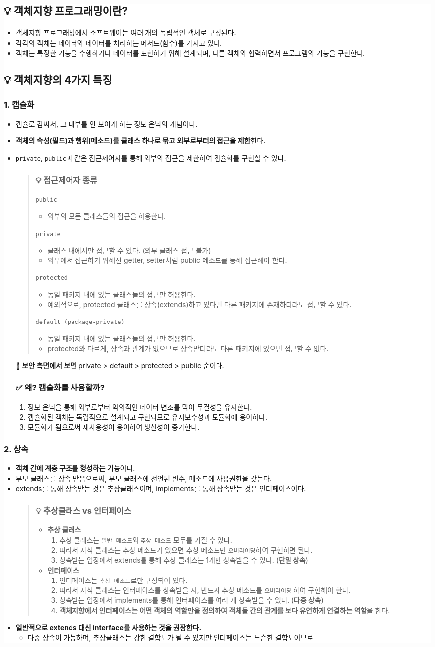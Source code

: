 ## 💡 객체지향 프로그래밍이란?
- 객체지향 프로그래밍에서 소프트웨어는 여러 개의 독립적인 객체로 구성된다.
- 각각의 객체는 데이터와 데이터를 처리하는 메서드(함수)를 가지고 있다.
- 객체는 특정한 기능을 수행하거나 데이터를 표현하기 위해 설계되며, 다른 객체와 협력하면서 프로그램의 기능을 구현한다.

## 💡 객체지향의 4가지 특징
### 1. 캡슐화
- 캡슐로 감싸서, 그 내부를 안 보이게 하는 정보 은닉의 개념이다.
- **객체의 속성(필드)과 행위(메소드)를 클래스 하나로 묶고 외부로부터의 접근을 제한**한다.
- `private`, `public`과 같은 접근제어자를 통해 외부의 접근을 제한하여 캡슐화를 구현할 수 있다.
    > ### 💡 접근제어자 종류
    > 
    > `public`
    > - 외부의 모든 클래스들의 접근을 허용한다.
    > 
    > `private`
    > - 클래스 내에서만 접근할 수 있다. (외부 클래스 접근 불가)
    > - 외부에서 접근하기 위해선 getter, setter처럼 public 메소드를 통해 접근해야 한다.
    > 
    >`protected`
    > - 동일 패키지 내에 있는 클래스들의 접근만 허용한다.
    > - 예외적으로, protected 클래스를 상속(extends)하고 있다면 다른 패키지에 존재하더라도 접근할 수 있다.
    > 
    > `default (package-private)`
    > - 동일 패키지 내에 있는 클래스들의 접근만 허용한다.
    > - protected와 다르게, 상속과 관계가 없으므로 상속받더라도 다른 패키지에 있으면 접근할 수 없다.

  **📌 보안 측면에서 보면**
  private > default > protected > public 순이다.


  ### ✅ 왜? 캡슐화를 사용할까?
  1. 정보 은닉을 통해 외부로부터 악의적인 데이터 변조를 막아 무결성을 유지한다.
  2. 캡슐화된 객체는 독립적으로 설계되고 구현되므로 유지보수성과 모듈화에 용이하다.
  3. 모듈화가 됨으로써 재사용성이 용이하여 생산성이 증가한다.

### 2. 상속
- **객체 간에 계층 구조를 형성하는 기능**이다.
- 부모 클래스를 상속 받음으로써, 부모 클래스에 선언된 변수, 메소드에 사용권한을 갖는다.
- extends를 통해 상속받는 것은 추상클래스이며, implements를 통해 상속받는 것은 인터페이스이다.
    > ### 💡 **추상클래스 vs 인터페이스**
    >
    > - **추상 클래스**
    >   1. 추상 클래스는 `일반 메소드`와 `추상 메소드` 모두를 가질 수 있다.
    >   2. 따라서 자식 클래스는 추상 메소드가 있으면 추상 메소드만 `오버라이딩`하여 구현하면 된다.
    >   3. 상속받는 입장에서 extends를 통해 추상 클래스는 1개만 상속받을 수 있다.
          (**단일 상속**)
    > - **인터페이스**
    >   1. 인터페이스는 `추상 메소드`로만 구성되어 있다.
    >   2. 따라서 자식 클래스는 인터페이스를 상속받을 시, 반드시 추상 메소드를 `오버라이딩` 하여 구현해야 한다.
    >   3. 상속받는 입장에서 implements를 통해 인터페이스를 여러 개 상속받을 수 있다.
          (**다중 상속**)
    >   4. **객체지향에서 인터페이스는 어떤 객체의 역할만을 정의하여 객체들 간의 관계를 보다 유연하게 연결하는 역할**을 한다.
- **일반적으로 extends 대신 interface를 사용하는 것을 권장한다.**
    - 다중 상속이 가능하며, 추상클래스는 강한 결합도가 될 수 있지만 인터페이스는 느슨한 결합도이므로
